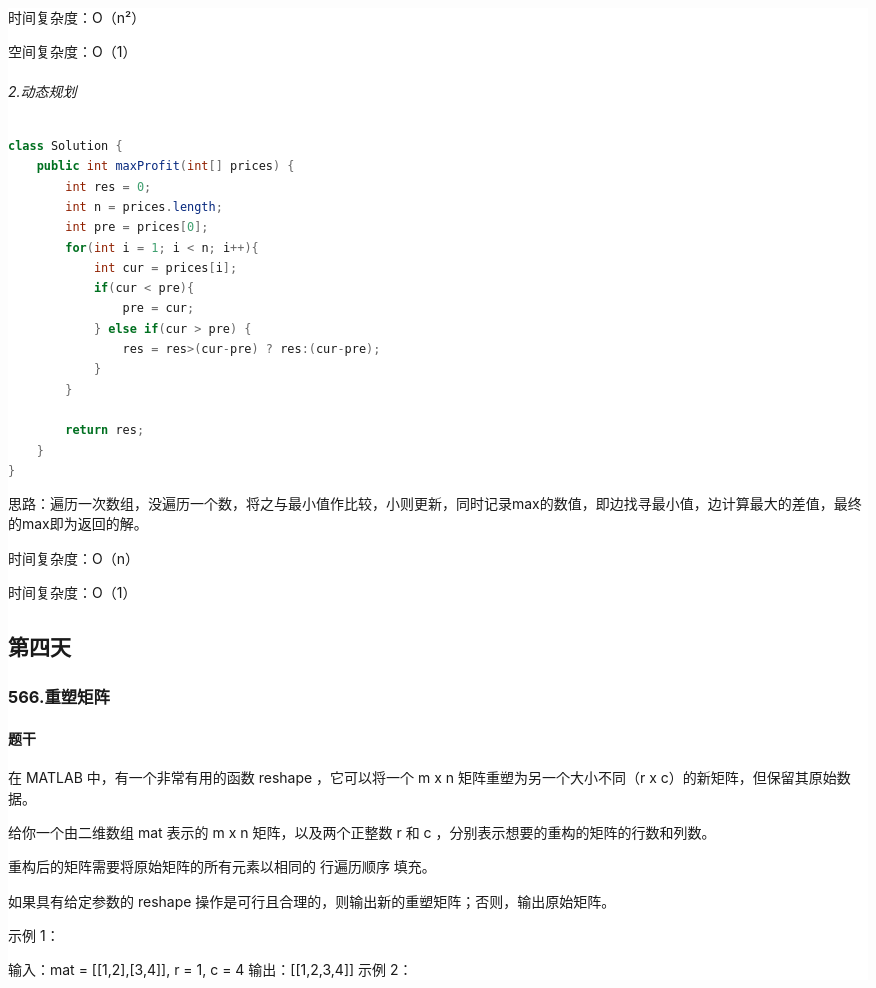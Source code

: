 时间复杂度：O（n²）

空间复杂度：O（1）

###### 2.动态规划

~~~java
class Solution {
    public int maxProfit(int[] prices) {
        int res = 0;
        int n = prices.length;
        int pre = prices[0];
        for(int i = 1; i < n; i++){
            int cur = prices[i];
            if(cur < pre){
                pre = cur;
            } else if(cur > pre) {
                res = res>(cur-pre) ? res:(cur-pre);
            }
        }

        return res;
    }
}
~~~

思路：遍历一次数组，没遍历一个数，将之与最小值作比较，小则更新，同时记录max的数值，即边找寻最小值，边计算最大的差值，最终的max即为返回的解。



时间复杂度：O（n）

时间复杂度：O（1）



## 第四天

### 566.重塑矩阵

#### 题干

在 MATLAB 中，有一个非常有用的函数 reshape ，它可以将一个 m x n 矩阵重塑为另一个大小不同（r x c）的新矩阵，但保留其原始数据。

给你一个由二维数组 mat 表示的 m x n 矩阵，以及两个正整数 r 和 c ，分别表示想要的重构的矩阵的行数和列数。

重构后的矩阵需要将原始矩阵的所有元素以相同的 行遍历顺序 填充。

如果具有给定参数的 reshape 操作是可行且合理的，则输出新的重塑矩阵；否则，输出原始矩阵。

 

示例 1：


输入：mat = [[1,2],[3,4]], r = 1, c = 4
输出：[[1,2,3,4]]
示例 2：
